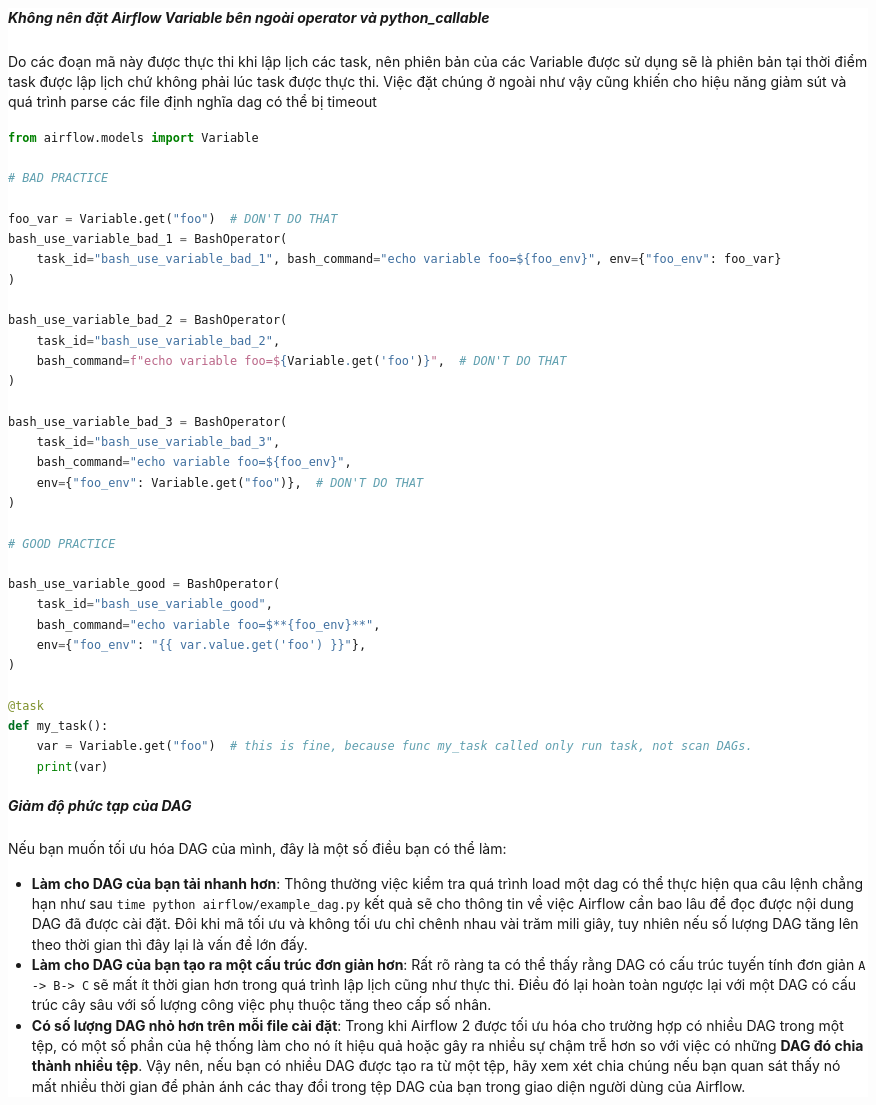 
##### Không nên đặt **Airflow Variable** bên ngoài *operator* và *python_callable*

Do các đoạn mã này được thực thi khi lập lịch các task, nên phiên bản của các Variable được sử dụng sẽ là phiên bản tại thời điểm task được lập lịch chứ không phải lúc task được thực thi. Việc đặt chúng ở ngoài như vậy cũng khiến cho hiệu năng giảm sút và quá trình parse các file định nghĩa dag có thể bị timeout

```python
from airflow.models import Variable

# BAD PRACTICE

foo_var = Variable.get("foo")  # DON'T DO THAT
bash_use_variable_bad_1 = BashOperator(
    task_id="bash_use_variable_bad_1", bash_command="echo variable foo=${foo_env}", env={"foo_env": foo_var}
)

bash_use_variable_bad_2 = BashOperator(
    task_id="bash_use_variable_bad_2",
    bash_command=f"echo variable foo=${Variable.get('foo')}",  # DON'T DO THAT
)

bash_use_variable_bad_3 = BashOperator(
    task_id="bash_use_variable_bad_3",
    bash_command="echo variable foo=${foo_env}",
    env={"foo_env": Variable.get("foo")},  # DON'T DO THAT
)

# GOOD PRACTICE

bash_use_variable_good = BashOperator(
    task_id="bash_use_variable_good",
    bash_command="echo variable foo=$**{foo_env}**",
    env={"foo_env": "{{ var.value.get('foo') }}"},
)

@task
def my_task():
    var = Variable.get("foo")  # this is fine, because func my_task called only run task, not scan DAGs.
    print(var)

```

##### Giảm độ phức tạp của DAG

Nếu bạn muốn tối ưu hóa DAG của mình, đây là một số điều bạn có thể làm:
- **Làm cho DAG của bạn tải nhanh hơn**: Thông thường việc kiểm tra quá trình load một dag có thể thực hiện qua câu lệnh chẳng hạn như sau `time python airflow/example_dag.py` kết quả sẽ cho thông tin về việc Airflow cần bao lâu để đọc được nội dung DAG đã được cài đặt. Đôi khi mã tối ưu và không tối ưu chỉ chênh nhau vài trăm mili giây, tuy nhiên nếu số lượng DAG tăng lên theo thời gian thì đây lại là vấn đề lớn đấy.
- **Làm cho DAG của bạn tạo ra một cấu trúc đơn giản hơn**: Rất rõ ràng ta có thể thấy rằng DAG có cấu trúc tuyến tính đơn giản `A-> B-> C` sẽ mất ít thời gian hơn trong quá trình lập lịch cũng như thực thi. Điều đó lại hoàn toàn ngược lại với một DAG có cấu trúc cây sâu với số lượng công việc phụ thuộc tăng theo cấp số nhân.
- **Có số lượng DAG nhỏ hơn trên mỗi file cài đặt**: Trong khi Airflow 2 được tối ưu hóa cho trường hợp có nhiều DAG trong một tệp, có một số phần của hệ thống làm cho nó ít hiệu quả hoặc gây ra nhiều sự chậm trễ hơn so với việc có những **DAG đó chia thành nhiều tệp**. Vậy nên, nếu bạn có nhiều DAG được tạo ra từ một tệp, hãy xem xét chia chúng nếu bạn quan sát thấy nó mất nhiều thời gian để phản ánh các thay đổi trong tệp DAG của bạn trong giao diện người dùng của Airflow.